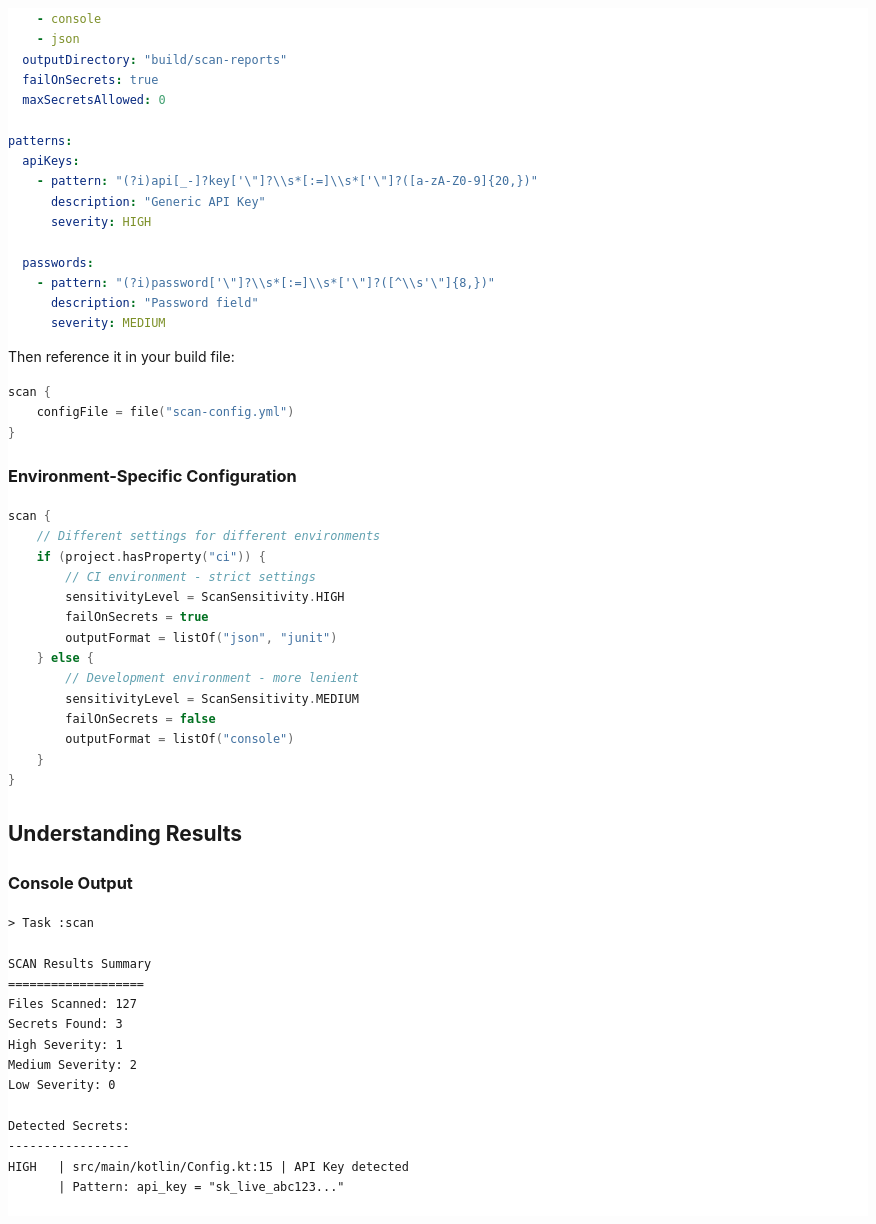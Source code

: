 ```yaml
    - console
    - json
  outputDirectory: "build/scan-reports"
  failOnSecrets: true
  maxSecretsAllowed: 0

patterns:
  apiKeys:
    - pattern: "(?i)api[_-]?key['\"]?\\s*[:=]\\s*['\"]?([a-zA-Z0-9]{20,})"
      description: "Generic API Key"
      severity: HIGH
  
  passwords:
    - pattern: "(?i)password['\"]?\\s*[:=]\\s*['\"]?([^\\s'\"]{8,})"
      description: "Password field"
      severity: MEDIUM
```

Then reference it in your build file:

```kotlin
scan {
    configFile = file("scan-config.yml")
}
```

### Environment-Specific Configuration

```kotlin
scan {
    // Different settings for different environments
    if (project.hasProperty("ci")) {
        // CI environment - strict settings
        sensitivityLevel = ScanSensitivity.HIGH
        failOnSecrets = true
        outputFormat = listOf("json", "junit")
    } else {
        // Development environment - more lenient
        sensitivityLevel = ScanSensitivity.MEDIUM
        failOnSecrets = false
        outputFormat = listOf("console")
    }
}
```

## Understanding Results

### Console Output

```pgsql
> Task :scan

SCAN Results Summary
===================
Files Scanned: 127
Secrets Found: 3
High Severity: 1
Medium Severity: 2
Low Severity: 0

Detected Secrets:
-----------------
HIGH   | src/main/kotlin/Config.kt:15 | API Key detected
       | Pattern: api_key = "sk_live_abc123..."
       
```